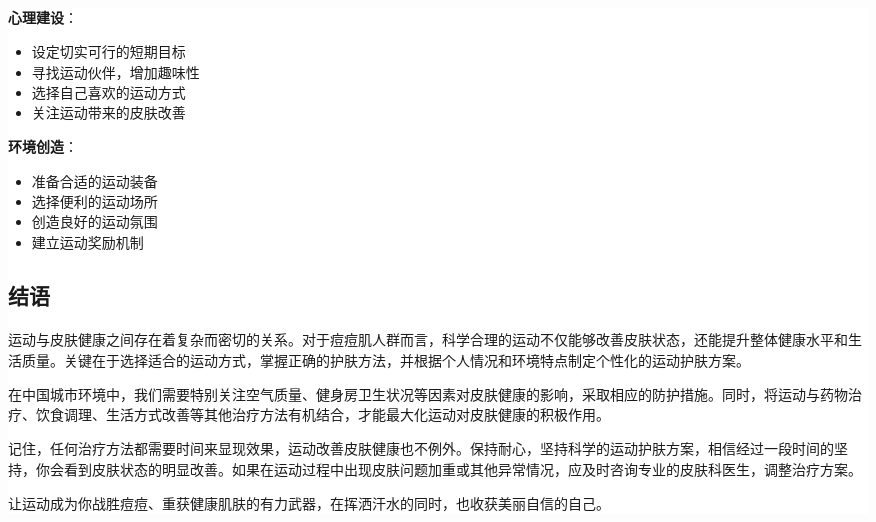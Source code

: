 **心理建设**：
- 设定切实可行的短期目标
- 寻找运动伙伴，增加趣味性
- 选择自己喜欢的运动方式
- 关注运动带来的皮肤改善

**环境创造**：
- 准备合适的运动装备
- 选择便利的运动场所
- 创造良好的运动氛围
- 建立运动奖励机制

## 结语

运动与皮肤健康之间存在着复杂而密切的关系。对于痘痘肌人群而言，科学合理的运动不仅能够改善皮肤状态，还能提升整体健康水平和生活质量。关键在于选择适合的运动方式，掌握正确的护肤方法，并根据个人情况和环境特点制定个性化的运动护肤方案。

在中国城市环境中，我们需要特别关注空气质量、健身房卫生状况等因素对皮肤健康的影响，采取相应的防护措施。同时，将运动与药物治疗、饮食调理、生活方式改善等其他治疗方法有机结合，才能最大化运动对皮肤健康的积极作用。

记住，任何治疗方法都需要时间来显现效果，运动改善皮肤健康也不例外。保持耐心，坚持科学的运动护肤方案，相信经过一段时间的坚持，你会看到皮肤状态的明显改善。如果在运动过程中出现皮肤问题加重或其他异常情况，应及时咨询专业的皮肤科医生，调整治疗方案。

让运动成为你战胜痘痘、重获健康肌肤的有力武器，在挥洒汗水的同时，也收获美丽自信的自己。